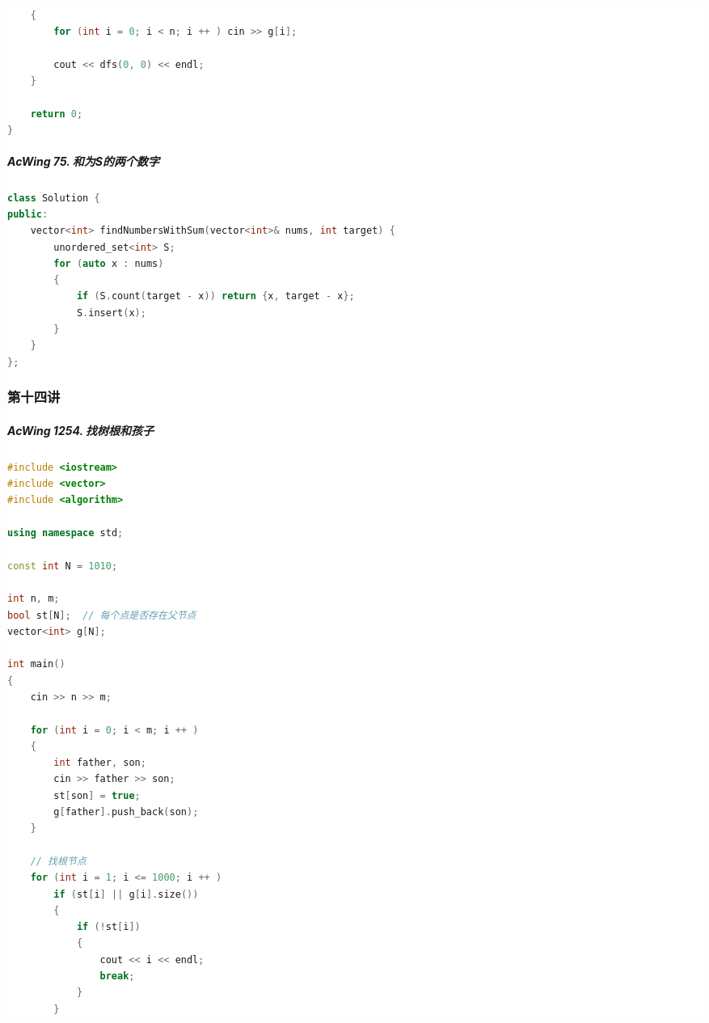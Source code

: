 ```cpp
    {
        for (int i = 0; i < n; i ++ ) cin >> g[i];

        cout << dfs(0, 0) << endl;
    }

    return 0;
}
```
#####  AcWing 75. 和为S的两个数字
```cpp
class Solution {
public:
    vector<int> findNumbersWithSum(vector<int>& nums, int target) {
        unordered_set<int> S;
        for (auto x : nums)
        {
            if (S.count(target - x)) return {x, target - x};
            S.insert(x);
        }
    }
};
```

### 第十四讲

#####  AcWing 1254. 找树根和孩子
```cpp
#include <iostream>
#include <vector>
#include <algorithm>

using namespace std;

const int N = 1010;

int n, m;
bool st[N];  // 每个点是否存在父节点
vector<int> g[N];

int main()
{
    cin >> n >> m;

    for (int i = 0; i < m; i ++ )
    {
        int father, son;
        cin >> father >> son;
        st[son] = true;
        g[father].push_back(son);
    }

    // 找根节点
    for (int i = 1; i <= 1000; i ++ )
        if (st[i] || g[i].size())
        {
            if (!st[i])
            {
                cout << i << endl;
                break;
            }
        }

```